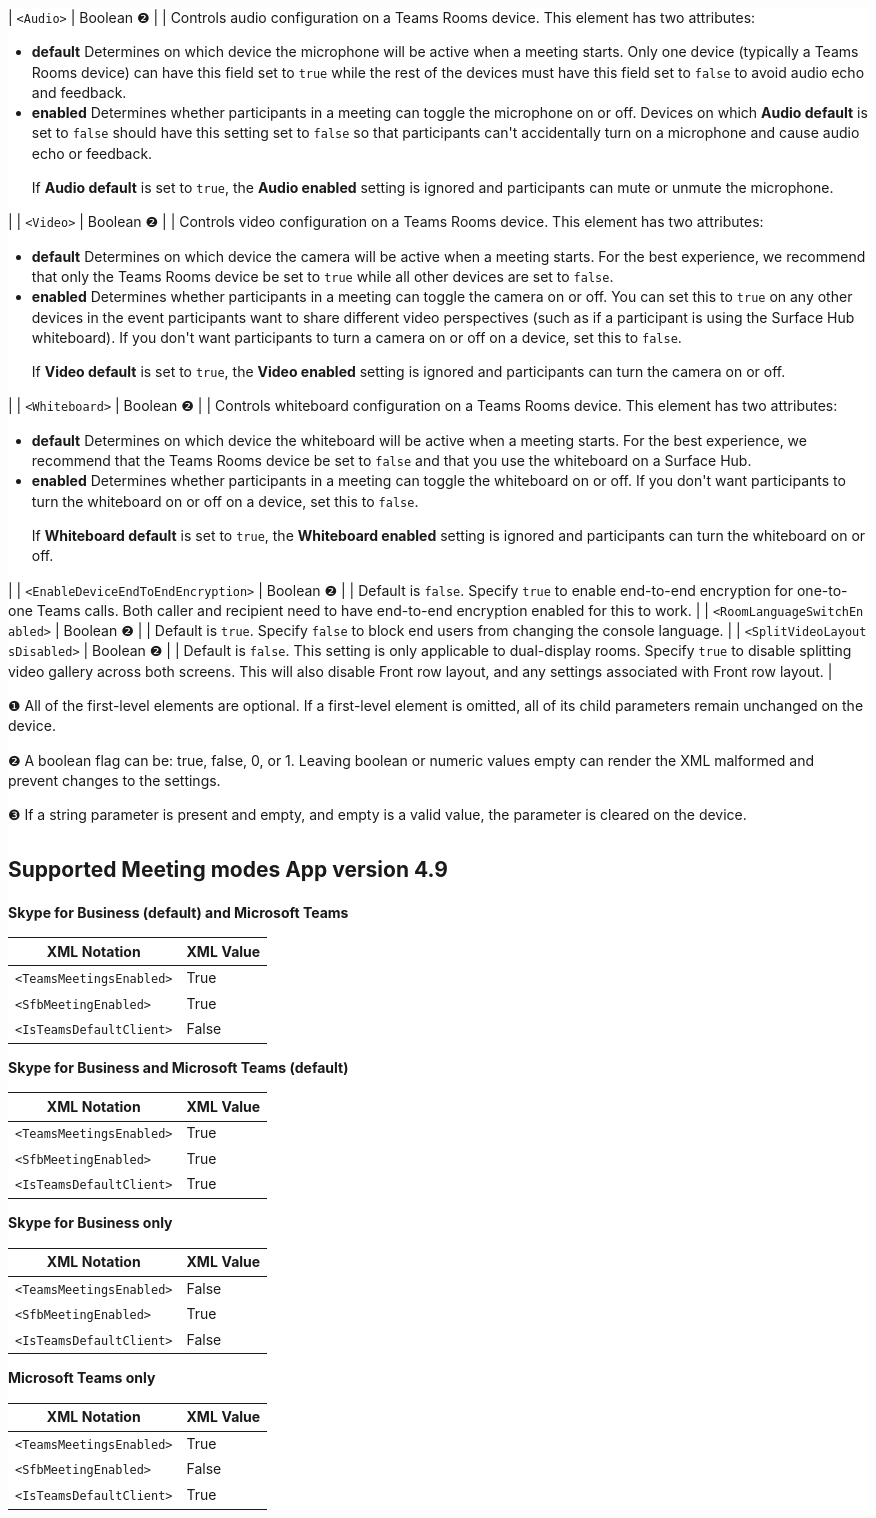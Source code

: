 | `<Audio>` | Boolean &#x2777; |  | Controls audio configuration on a Teams Rooms device. This element has two attributes:<br><ul><li><b>default</b> Determines on which device the microphone will be active when a meeting starts. Only one device (typically a Teams Rooms device) can have this field set to `true` while the rest of the devices must have this field set to `false` to avoid audio echo and feedback.</li><li><b>enabled</b> Determines whether participants in a meeting can toggle the microphone on or off. Devices on which **Audio default** is set to `false` should have this setting set to `false` so that participants can't accidentally turn on a microphone and cause audio echo or feedback.<p>If **Audio default** is set to `true`, the **Audio enabled** setting is ignored and participants can mute or unmute the microphone.</li></ul> |
| `<Video>` | Boolean &#x2777; |  | Controls video configuration on a Teams Rooms device. This element has two attributes:<br><ul><li><b>default</b> Determines on which device the camera will be active when a meeting starts. For the best experience, we recommend that only the Teams Rooms device be set to `true` while all other devices are set to `false`.</li><li><b>enabled</b> Determines whether participants in a meeting can toggle the camera on or off. You can set this to `true` on any other devices in the event participants want to share different video perspectives (such as if a participant is using the Surface Hub whiteboard). If you don't want participants to turn a camera on or off on a device, set this to `false`.<p> If **Video default** is set to `true`, the **Video enabled** setting is ignored and participants can turn the camera on or off.</li></ul> |
| `<Whiteboard>` | Boolean &#x2777; |  | Controls whiteboard configuration on a Teams Rooms device. This element has two attributes:<br><ul><li><b>default</b> Determines on which device the whiteboard will be active when a meeting starts. For the best experience, we recommend that the Teams Rooms device be set to `false` and that you use the whiteboard on a Surface Hub.</li><li><b>enabled</b> Determines whether participants in a meeting can toggle the whiteboard on or off. If you don't want participants to turn the whiteboard on or off on a device, set this to `false`.<p> If **Whiteboard default** is set to `true`, the **Whiteboard enabled** setting is ignored and participants can turn the whiteboard on or off.</li></ul> |
| `<EnableDeviceEndToEndEncryption>` | Boolean &#x2777; |  | Default is `false`. Specify `true` to enable end-to-end encryption for one-to-one Teams calls. Both caller and recipient need to have end-to-end encryption enabled for this to work. |
| `<RoomLanguageSwitchEnabled>` | Boolean &#x2777; |  | Default is `true`. Specify `false` to block end users from changing the console language. |
| `<SplitVideoLayoutsDisabled>` | Boolean &#x2777; |  | Default is `false`. This setting is only applicable to dual-display rooms. Specify `true` to disable splitting video gallery across both screens. This will also disable Front row layout, and any settings associated with Front row layout. |

&#x2776; All of the first-level elements are optional. If a first-level element is omitted, all of its child parameters remain unchanged on the device.
  
&#x2777; A boolean flag can be: true, false, 0, or 1. Leaving boolean or numeric values empty can render the XML malformed and prevent changes to the settings.
  
&#x2778; If a string parameter is present and empty, and empty is a valid value, the parameter is cleared on the device.
  

## Supported Meeting modes App version 4.9

**Skype for Business (default) and Microsoft Teams**

| XML Notation                | XML Value      |
|----------------------------|---------------|
| `<TeamsMeetingsEnabled>`     |   True         |
| `<SfbMeetingEnabled>`        |   True         |
| `<IsTeamsDefaultClient>`     |   False        |

**Skype for Business and Microsoft Teams (default)**

| XML Notation                | XML Value      |
|----------------------------|---------------|
| `<TeamsMeetingsEnabled>`    |   True         |
| `<SfbMeetingEnabled>`        |   True         |
| `<IsTeamsDefaultClient>`     |   True        |

**Skype for Business only**

| XML Notation                | XML Value      |
|----------------------------|---------------|
| `<TeamsMeetingsEnabled>`    |   False         |
| `<SfbMeetingEnabled>`        |   True         |
| `<IsTeamsDefaultClient>`     |   False        |

**Microsoft Teams only**

| XML Notation                | XML Value      |
|----------------------------|---------------|
| `<TeamsMeetingsEnabled>`    |   True         |
| `<SfbMeetingEnabled>`        |   False         |
| `<IsTeamsDefaultClient>`     |   True        |
